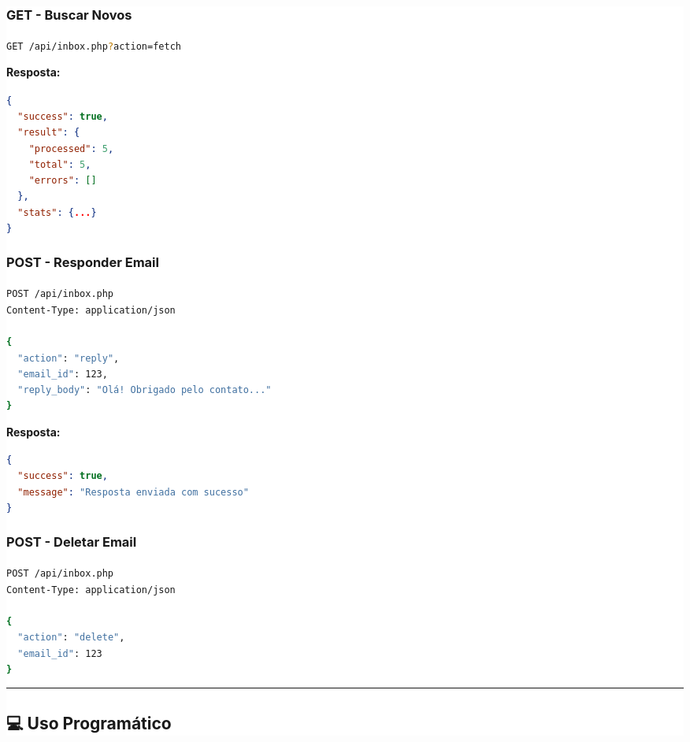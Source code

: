 ### **GET - Buscar Novos**
```bash
GET /api/inbox.php?action=fetch
```

**Resposta:**
```json
{
  "success": true,
  "result": {
    "processed": 5,
    "total": 5,
    "errors": []
  },
  "stats": {...}
}
```

### **POST - Responder Email**
```bash
POST /api/inbox.php
Content-Type: application/json

{
  "action": "reply",
  "email_id": 123,
  "reply_body": "Olá! Obrigado pelo contato..."
}
```

**Resposta:**
```json
{
  "success": true,
  "message": "Resposta enviada com sucesso"
}
```

### **POST - Deletar Email**
```bash
POST /api/inbox.php
Content-Type: application/json

{
  "action": "delete",
  "email_id": 123
}
```

---

## 💻 Uso Programático
